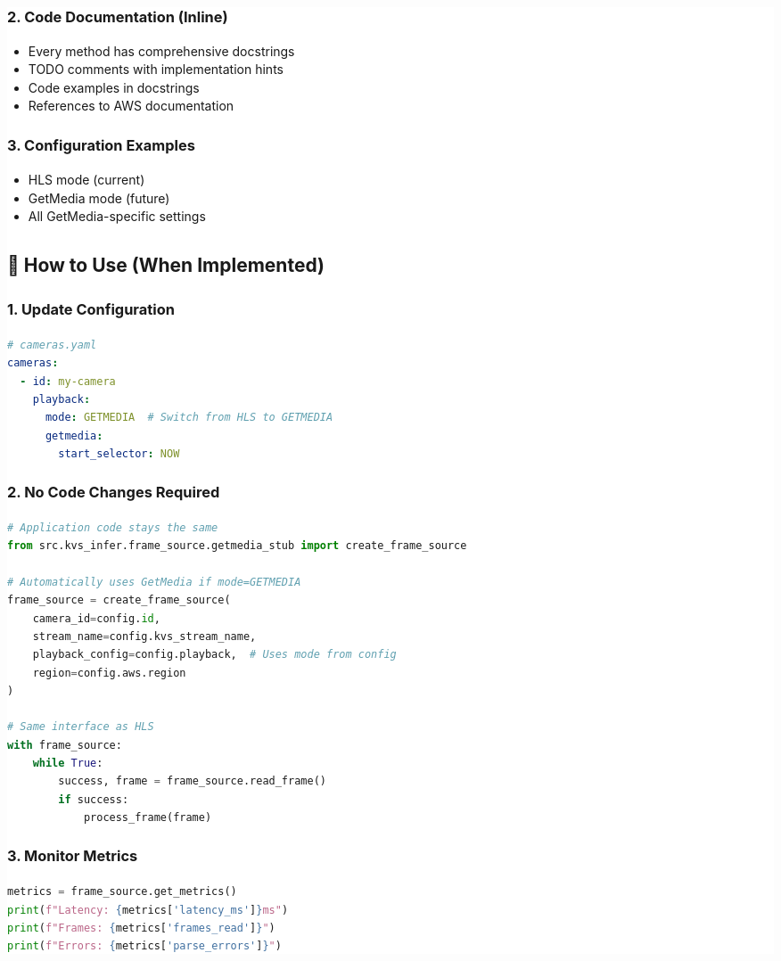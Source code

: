 ### 2. Code Documentation (Inline)
- Every method has comprehensive docstrings
- TODO comments with implementation hints
- Code examples in docstrings
- References to AWS documentation

### 3. Configuration Examples
- HLS mode (current)
- GetMedia mode (future)
- All GetMedia-specific settings

## 🚀 How to Use (When Implemented)

### 1. Update Configuration

```yaml
# cameras.yaml
cameras:
  - id: my-camera
    playback:
      mode: GETMEDIA  # Switch from HLS to GETMEDIA
      getmedia:
        start_selector: NOW
```

### 2. No Code Changes Required

```python
# Application code stays the same
from src.kvs_infer.frame_source.getmedia_stub import create_frame_source

# Automatically uses GetMedia if mode=GETMEDIA
frame_source = create_frame_source(
    camera_id=config.id,
    stream_name=config.kvs_stream_name,
    playback_config=config.playback,  # Uses mode from config
    region=config.aws.region
)

# Same interface as HLS
with frame_source:
    while True:
        success, frame = frame_source.read_frame()
        if success:
            process_frame(frame)
```

### 3. Monitor Metrics

```python
metrics = frame_source.get_metrics()
print(f"Latency: {metrics['latency_ms']}ms")
print(f"Frames: {metrics['frames_read']}")
print(f"Errors: {metrics['parse_errors']}")
```
